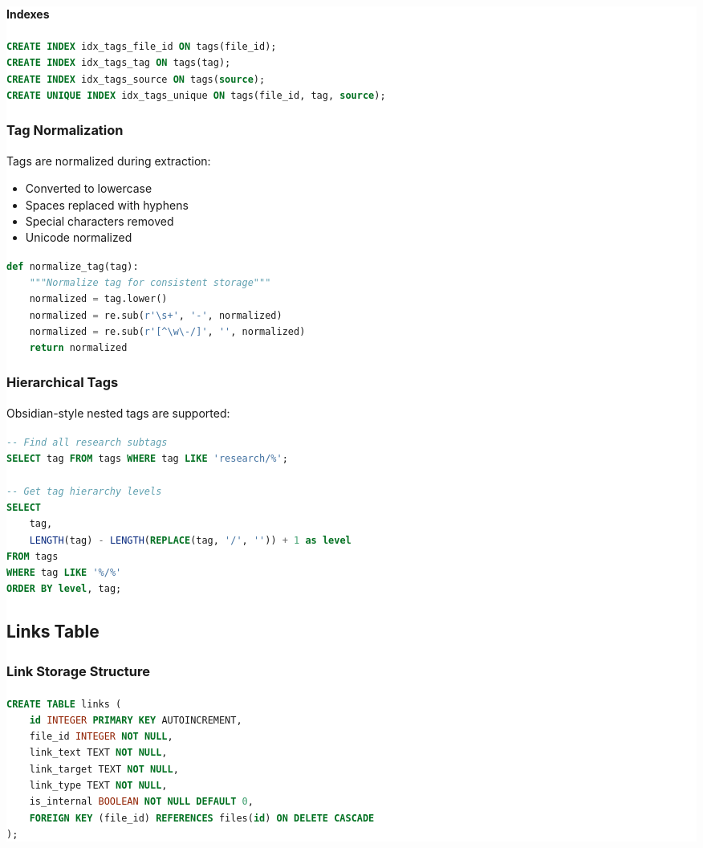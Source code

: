 #### Indexes

```sql
CREATE INDEX idx_tags_file_id ON tags(file_id);
CREATE INDEX idx_tags_tag ON tags(tag);
CREATE INDEX idx_tags_source ON tags(source);
CREATE UNIQUE INDEX idx_tags_unique ON tags(file_id, tag, source);
```

### Tag Normalization

Tags are normalized during extraction:
- Converted to lowercase
- Spaces replaced with hyphens
- Special characters removed
- Unicode normalized

```python
def normalize_tag(tag):
    """Normalize tag for consistent storage"""
    normalized = tag.lower()
    normalized = re.sub(r'\s+', '-', normalized)
    normalized = re.sub(r'[^\w\-/]', '', normalized)
    return normalized
```

### Hierarchical Tags

Obsidian-style nested tags are supported:

```sql
-- Find all research subtags
SELECT tag FROM tags WHERE tag LIKE 'research/%';

-- Get tag hierarchy levels
SELECT
    tag,
    LENGTH(tag) - LENGTH(REPLACE(tag, '/', '')) + 1 as level
FROM tags
WHERE tag LIKE '%/%'
ORDER BY level, tag;
```

## Links Table

### Link Storage Structure

```sql
CREATE TABLE links (
    id INTEGER PRIMARY KEY AUTOINCREMENT,
    file_id INTEGER NOT NULL,
    link_text TEXT NOT NULL,
    link_target TEXT NOT NULL,
    link_type TEXT NOT NULL,
    is_internal BOOLEAN NOT NULL DEFAULT 0,
    FOREIGN KEY (file_id) REFERENCES files(id) ON DELETE CASCADE
);
```
